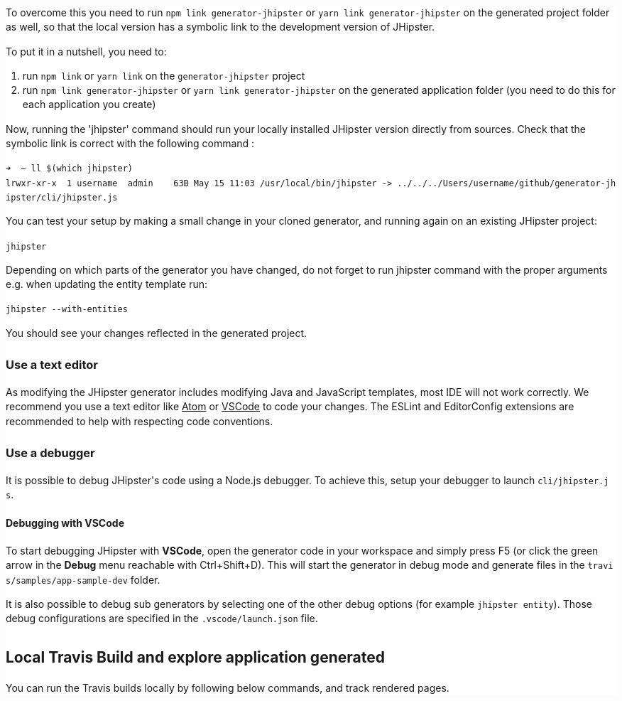 To overcome this you need to run `npm link generator-jhipster` or `yarn link generator-jhipster` on the generated project folder as well, so that the local version has a symbolic link to the development version of JHipster.

To put it in a nutshell, you need to:

1. run `npm link` or `yarn link` on the `generator-jhipster` project
2. run `npm link generator-jhipster` or `yarn link generator-jhipster` on the generated application folder (you need to do this for each application you create)

Now, running the 'jhipster' command should run your locally installed JHipster version directly from sources. Check that the symbolic link is correct with the following command :
```shell
➜  ~ ll $(which jhipster)
lrwxr-xr-x  1 username  admin    63B May 15 11:03 /usr/local/bin/jhipster -> ../../../Users/username/github/generator-jhipster/cli/jhipster.js
```
You can test your setup by making a small change in your cloned generator, and running again on an existing JHipster project:

```shell
jhipster
```
Depending on which parts of the generator you have changed, do not forget to run jhipster command with the proper arguments e.g. when updating the entity template run:

```shell
jhipster --with-entities
```

You should see your changes reflected in the generated project.

### Use a text editor

As modifying the JHipster generator includes modifying Java and JavaScript templates, most IDE will not work correctly. We recommend you use a text editor like [Atom](https://atom.io/) or [VSCode](https://code.visualstudio.com/) to code your changes. The ESLint and EditorConfig extensions are recommended to help with respecting code conventions.

### Use a debugger

It is possible to debug JHipster's code using a Node.js debugger. To achieve this, setup your debugger to launch `cli/jhipster.js`.

#### Debugging with VSCode

To start debugging JHipster with **VSCode**, open the generator code in your workspace and simply press F5 (or click the green arrow in the **Debug** menu reachable with Ctrl+Shift+D). This will start the generator in debug mode and generate files in the `travis/samples/app-sample-dev` folder.

It is also possible to debug sub generators by selecting one of the other debug options (for example `jhipster entity`). Those debug configurations are specified in the `.vscode/launch.json` file.

## Local Travis Build and explore application generated

You can run the Travis builds locally by following below commands, and track rendered pages.
